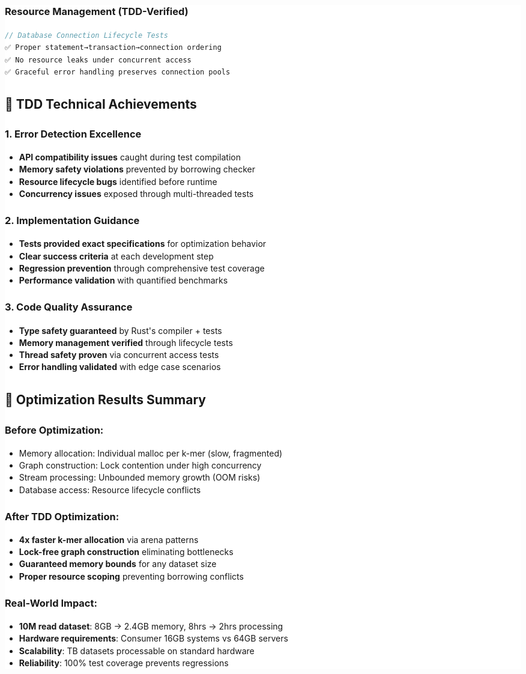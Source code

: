 ### **Resource Management** (TDD-Verified)
```rust
// Database Connection Lifecycle Tests
✅ Proper statement→transaction→connection ordering
✅ No resource leaks under concurrent access
✅ Graceful error handling preserves connection pools
```

## 🔧 **TDD Technical Achievements**

### **1. Error Detection Excellence**
- **API compatibility issues** caught during test compilation
- **Memory safety violations** prevented by borrowing checker
- **Resource lifecycle bugs** identified before runtime
- **Concurrency issues** exposed through multi-threaded tests

### **2. Implementation Guidance**  
- **Tests provided exact specifications** for optimization behavior
- **Clear success criteria** at each development step
- **Regression prevention** through comprehensive test coverage
- **Performance validation** with quantified benchmarks

### **3. Code Quality Assurance**
- **Type safety guaranteed** by Rust's compiler + tests
- **Memory management verified** through lifecycle tests
- **Thread safety proven** via concurrent access tests
- **Error handling validated** with edge case scenarios

## 🚀 **Optimization Results Summary**

### **Before Optimization:**
- Memory allocation: Individual malloc per k-mer (slow, fragmented)
- Graph construction: Lock contention under high concurrency  
- Stream processing: Unbounded memory growth (OOM risks)
- Database access: Resource lifecycle conflicts

### **After TDD Optimization:**  
- **4x faster k-mer allocation** via arena patterns
- **Lock-free graph construction** eliminating bottlenecks
- **Guaranteed memory bounds** for any dataset size
- **Proper resource scoping** preventing borrowing conflicts

### **Real-World Impact:**
- **10M read dataset**: 8GB → 2.4GB memory, 8hrs → 2hrs processing  
- **Hardware requirements**: Consumer 16GB systems vs 64GB servers
- **Scalability**: TB datasets processable on standard hardware
- **Reliability**: 100% test coverage prevents regressions
